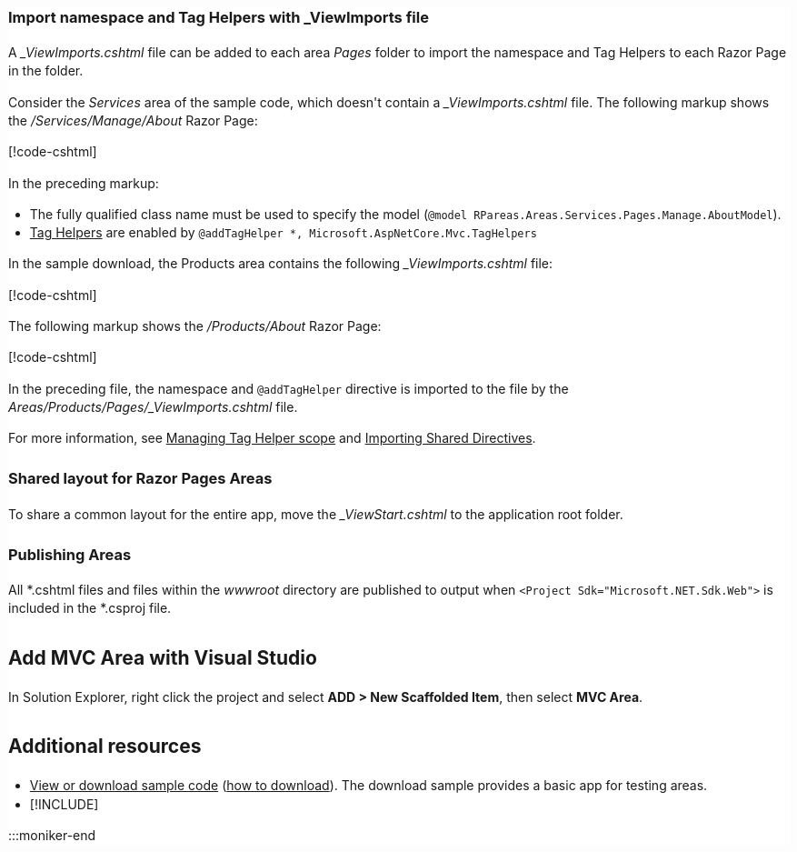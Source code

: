 ### Import namespace and Tag Helpers with _ViewImports file

A *_ViewImports.cshtml* file can be added to each area *Pages* folder to import the namespace and Tag Helpers to each Razor Page in the folder.

Consider the *Services* area of the sample code, which doesn't contain a *_ViewImports.cshtml* file. The following markup shows the */Services/Manage/About* Razor Page:

[!code-cshtml[](areas/60samples/RPareas/Areas/Services/Pages/Manage/About.cshtml)]

In the preceding markup:

* The fully qualified class name must be used to specify the model (`@model RPareas.Areas.Services.Pages.Manage.AboutModel`).
* [Tag Helpers](xref:mvc/views/tag-helpers/intro) are enabled by `@addTagHelper *, Microsoft.AspNetCore.Mvc.TagHelpers`

In the sample download, the Products area contains the following *_ViewImports.cshtml* file:

[!code-cshtml[](areas/60samples/RPareas/Areas/Products/Pages/_ViewImports.cshtml)]

The following markup shows the */Products/About* Razor Page:

[!code-cshtml[](areas/60samples/RPareas/Areas/Products/Pages/About.cshtml)]

In the preceding file, the namespace and `@addTagHelper` directive is imported to the file by the *Areas/Products/Pages/_ViewImports.cshtml* file.

For more information, see [Managing Tag Helper scope](xref:mvc/views/tag-helpers/intro?view=aspnetcore-2.2#managing-tag-helper-scope) and [Importing Shared Directives](xref:mvc/views/layout#importing-shared-directives).

### Shared layout for Razor Pages Areas

To share a common layout for the entire app, move the *_ViewStart.cshtml* to the application root folder.

### Publishing Areas

All *.cshtml files and files within the *wwwroot* directory are published to output when `<Project Sdk="Microsoft.NET.Sdk.Web">` is included in the *.csproj file.

## Add MVC Area with Visual Studio

In Solution Explorer, right click the project and select **ADD > New Scaffolded Item**, then select **MVC Area**.

## Additional resources

* [View or download sample code](https://github.com/dotnet/AspNetCore.Docs/tree/main/aspnetcore/mvc/controllers/areas/60samples) ([how to download](xref:index#how-to-download-a-sample)). The download sample provides a basic app for testing areas.
* [!INCLUDE[](~/includes/MyDisplayRouteInfoBoth.md)]

:::moniker-end
